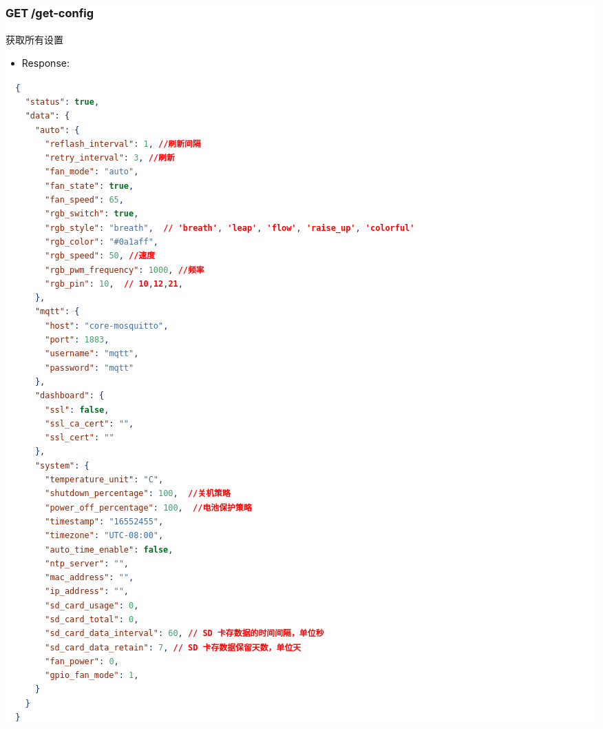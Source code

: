 ### GET /get-config

获取所有设置

- Response:
```json
  {
    "status": true,
    "data": {
      "auto": {
        "reflash_interval": 1, //刷新间隔
        "retry_interval": 3, //刷新
        "fan_mode": "auto",
        "fan_state": true,
        "fan_speed": 65,
        "rgb_switch": true,
        "rgb_style": "breath",  // 'breath', 'leap', 'flow', 'raise_up', 'colorful'
        "rgb_color": "#0a1aff",
        "rgb_speed": 50, //速度
        "rgb_pwm_frequency": 1000, //频率
        "rgb_pin": 10,  // 10,12,21,
      },
      "mqtt": {
        "host": "core-mosquitto",
        "port": 1883,
        "username": "mqtt",
        "password": "mqtt"
      },
      "dashboard": {
        "ssl": false,
        "ssl_ca_cert": "",
        "ssl_cert": ""
      },
      "system": {
        "temperature_unit": "C",
        "shutdown_percentage": 100,  //关机策略
        "power_off_percentage": 100,  //电池保护策略
        "timestamp": "16552455",
        "timezone": "UTC-08:00",
        "auto_time_enable": false,
        "ntp_server": "",
        "mac_address": "",
        "ip_address": "",
        "sd_card_usage": 0,
        "sd_card_total": 0,
        "sd_card_data_interval": 60, // SD 卡存数据的时间间隔，单位秒
        "sd_card_data_retain": 7, // SD 卡存数据保留天数，单位天
        "fan_power": 0,
        "gpio_fan_mode": 1,
      }
    }
  }
```
